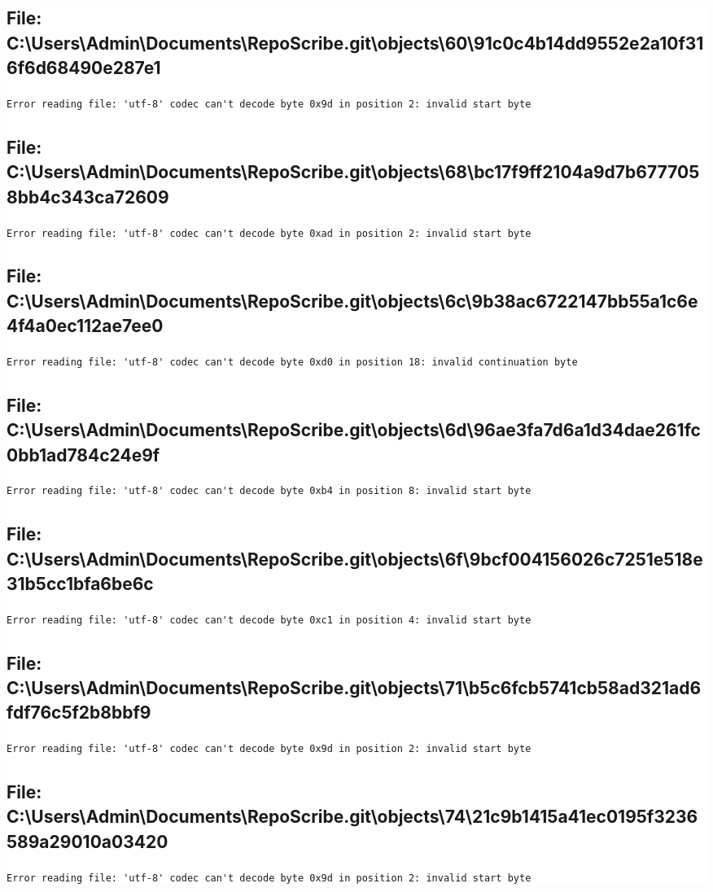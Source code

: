 ## File: C:\Users\Admin\Documents\RepoScribe\.git\objects\60\91c0c4b14dd9552e2a10f316f6d68490e287e1
```
Error reading file: 'utf-8' codec can't decode byte 0x9d in position 2: invalid start byte

```

## File: C:\Users\Admin\Documents\RepoScribe\.git\objects\68\bc17f9ff2104a9d7b6777058bb4c343ca72609
```
Error reading file: 'utf-8' codec can't decode byte 0xad in position 2: invalid start byte

```

## File: C:\Users\Admin\Documents\RepoScribe\.git\objects\6c\9b38ac6722147bb55a1c6e4f4a0ec112ae7ee0
```
Error reading file: 'utf-8' codec can't decode byte 0xd0 in position 18: invalid continuation byte

```

## File: C:\Users\Admin\Documents\RepoScribe\.git\objects\6d\96ae3fa7d6a1d34dae261fc0bb1ad784c24e9f
```
Error reading file: 'utf-8' codec can't decode byte 0xb4 in position 8: invalid start byte

```

## File: C:\Users\Admin\Documents\RepoScribe\.git\objects\6f\9bcf004156026c7251e518e31b5cc1bfa6be6c
```
Error reading file: 'utf-8' codec can't decode byte 0xc1 in position 4: invalid start byte

```

## File: C:\Users\Admin\Documents\RepoScribe\.git\objects\71\b5c6fcb5741cb58ad321ad6fdf76c5f2b8bbf9
```
Error reading file: 'utf-8' codec can't decode byte 0x9d in position 2: invalid start byte

```

## File: C:\Users\Admin\Documents\RepoScribe\.git\objects\74\21c9b1415a41ec0195f3236589a29010a03420
```
Error reading file: 'utf-8' codec can't decode byte 0x9d in position 2: invalid start byte

```
